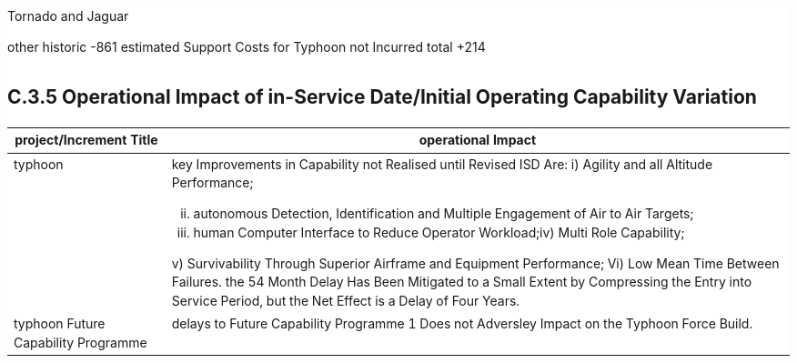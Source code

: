 Tornado and Jaguar</Td>
</Tr>
<tr>
<td>other</Td>
<td>historic</Td>
<td>-861</Td>
<td></Td>
<td>estimated Support Costs for Typhoon not Incurred</Td>
</Tr>
<tr>
<td>total</Td>
<td></Td>
<td>+214</Td>
<td></Td>
<td></Td>
</Tr>
</Tbody>
</Table>

## C.3.5 Operational Impact of in-Service Date/Initial Operating Capability Variation

<table>
<colgroup>
<col Style="Width: 20%" />
<col Style="Width: 79%" />
</Colgroup>
<thead>
<tr>
<th>project/Increment Title</Th>
<th>operational Impact</Th>
</Tr>
</Thead>
<tbody>
<tr>
<td>typhoon</Td>
<td>key Improvements in Capability not Realised until Revised ISD Are: i) Agility and all Altitude Performance;
<ol Start="2" Type="i">
<li>autonomous Detection, Identification and Multiple Engagement of Air to Air Targets;</Li>
<li>human Computer Interface to Reduce Operator Workload;iv) Multi Role Capability;</Li>
</Ol>
v) Survivability Through Superior Airframe and Equipment Performance;
Vi) Low Mean Time Between Failures. the 54 Month Delay Has Been Mitigated to a Small Extent by Compressing the Entry into Service Period, but the Net Effect is a Delay of Four Years.</Td>
</Tr>
<tr>
<td>typhoon Future Capability Programme</Td>
<td>delays to Future Capability Programme 1 Does not Adversley Impact on the Typhoon Force Build.</Td>
</Tr>
</Tbody>
</Table>
